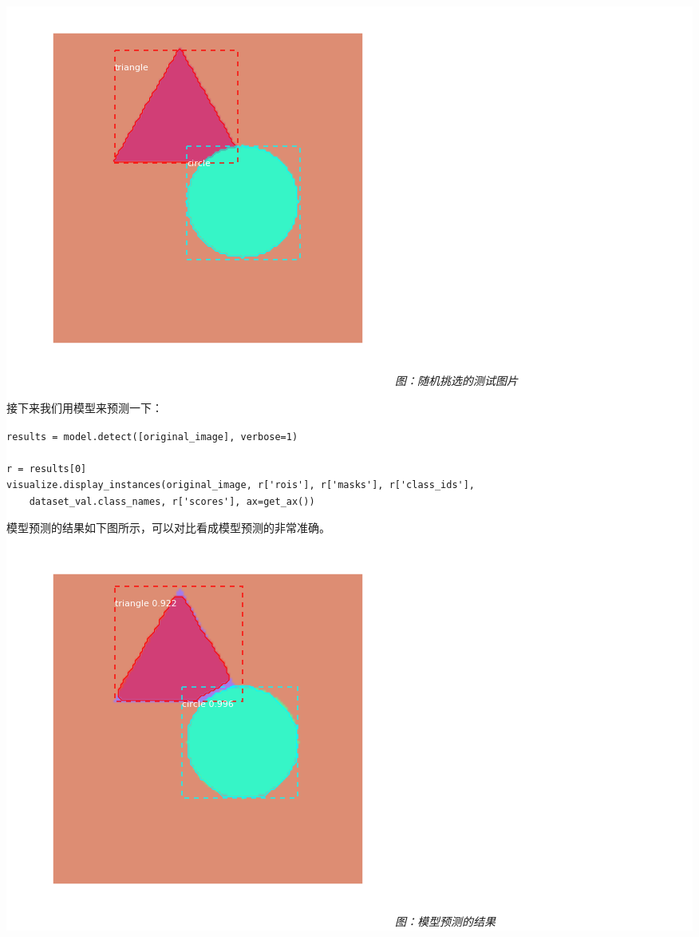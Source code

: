 <a name='mask-rcnn-5'>![](/img/maskrcnncodes/mask-rcnn-5.png)</a>
*图：随机挑选的测试图片* 

接下来我们用模型来预测一下：
```
results = model.detect([original_image], verbose=1)

r = results[0]
visualize.display_instances(original_image, r['rois'], r['masks'], r['class_ids'], 
	dataset_val.class_names, r['scores'], ax=get_ax())
```

模型预测的结果如下图所示，可以对比看成模型预测的非常准确。

<a name='mask-rcnn-6'>![](/img/maskrcnncodes/mask-rcnn-6.png)</a>
*图：模型预测的结果* 
